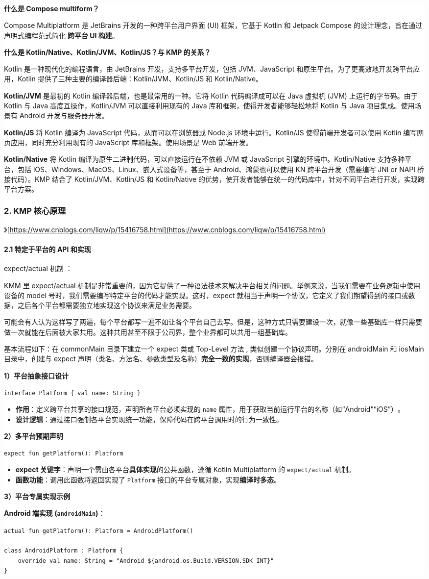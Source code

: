 **什么是 Compose multiform？**

Compose Multiplatform 是 JetBrains 开发的一种跨平台用户界面 (UI) 框架，它基于 Kotlin 和 Jetpack Compose 的设计理念，旨在通过声明式编程范式简化 **跨平台 UI 构建**。

**什么是 Kotlin/Native、Kotlin/JVM、Kotlin/JS？与 KMP 的关系？**

Kotlin 是一种现代化的编程语言，由 JetBrains 开发，支持多平台开发，包括 JVM、JavaScript 和原生平台。为了更高效地开发跨平台应用，Kotlin 提供了三种主要的编译器后端：Kotlin/JVM、Kotlin/JS 和 Kotlin/Native。

**Kotlin/JVM** 是最初的 Kotlin 编译器后端，也是最常用的一种。它将 Kotlin 代码编译成可以在 Java 虚拟机 (JVM) 上运行的字节码。由于 Kotlin 与 Java 高度互操作，Kotlin/JVM 可以直接利用现有的 Java 库和框架，使得开发者能够轻松地将 Kotlin 与 Java 项目集成。使用场景有 Android 开发与服务器开发。

**Kotlin/JS** 将 Kotlin 编译为 JavaScript 代码，从而可以在浏览器或 Node.js 环境中运行。Kotlin/JS 使得前端开发者可以使用 Kotlin 编写网页应用，同时充分利用现有的 JavaScript 库和框架。使用场景是 Web 前端开发。

**Kotlin/Native** 将 Kotlin 编译为原生二进制代码，可以直接运行在不依赖 JVM 或 JavaScript 引擎的环境中。Kotlin/Native 支持多种平台，包括 iOS、Windows、MacOS、Linux、嵌入式设备等，甚至于 Android、鸿蒙也可以使用 KN 跨平台开发（需要编写 JNI or NAPI 桥接代码）。KMP 结合了 Kotlin/JVM、Kotlin/JS 和 Kotlin/Native 的优势，使开发者能够在统一的代码库中，针对不同平台进行开发，实现跨平台方案。

### 2\. KMP 核心原理

》[https://www.cnblogs.com/liqw/p/15416758.html](https://www.cnblogs.com/liqw/p/15416758.html)

#### 2.1 特定于平台的 API 和实现

expect/actual 机制 ：

KMM 里 expect/actual 机制是非常重要的，因为它提供了一种语法技术来解决平台相关的问题。举例来说，当我们需要在业务逻辑中使用设备的 model 号时，我们需要编写特定平台的代码才能实现。这时，expect 就相当于声明一个协议，它定义了我们期望得到的接口或数据，之后各个平台都需要独立地实现这个协议来满足业务需要。

可能会有人认为这样写了两遍，每个平台都写一遍不如让各个平台自己去写。但是，这种方式只需要建设一次，就像一些基础库一样只需要做一次就能在后面被大家共用。这种共用甚至不限于公司界，整个业界都可以共用一组基础库。

基本流程如下：在 commonMain 目录下建立一个 expect 类或 Top-Level 方法 , 类似创建一个协议声明。分别在 androidMain 和 iosMain 目录中，创建与 expect 声明（类名、方法名、参数类型及名称）**完全一致的实现**，否则编译器会报错。

**1）平台抽象接口设计**‌

    interface Platform { val name: String }
    

*   ‌**作用**‌：定义跨平台共享的接口规范，声明所有平台必须实现的 `name` 属性，用于获取当前运行平台的名称（如“Android”“iOS”）‌。
*   ‌**设计逻辑**‌：通过接口强制各平台实现统一功能，保障代码在跨平台调用时的行为一致性‌。

**2）多平台预期声明**‌

    expect fun getPlatform(): Platform
    

*   ‌**expect 关键字**‌：声明一个需由各平台‌**具体实现**‌的公共函数，遵循 Kotlin Multiplatform 的 `expect/actual` 机制‌。
*   ‌**函数功能**‌：调用此函数将返回实现了 `Platform` 接口的平台专属对象，实现‌**编译时多态**‌‌。

‌**3）平台专属实现示例**‌

‌**Android 端实现 (`androidMain`)**‌：

    actual fun getPlatform(): Platform = AndroidPlatform()
    
    class AndroidPlatform : Platform {
        override val name: String = "Android ${android.os.Build.VERSION.SDK_INT}"
    }
    